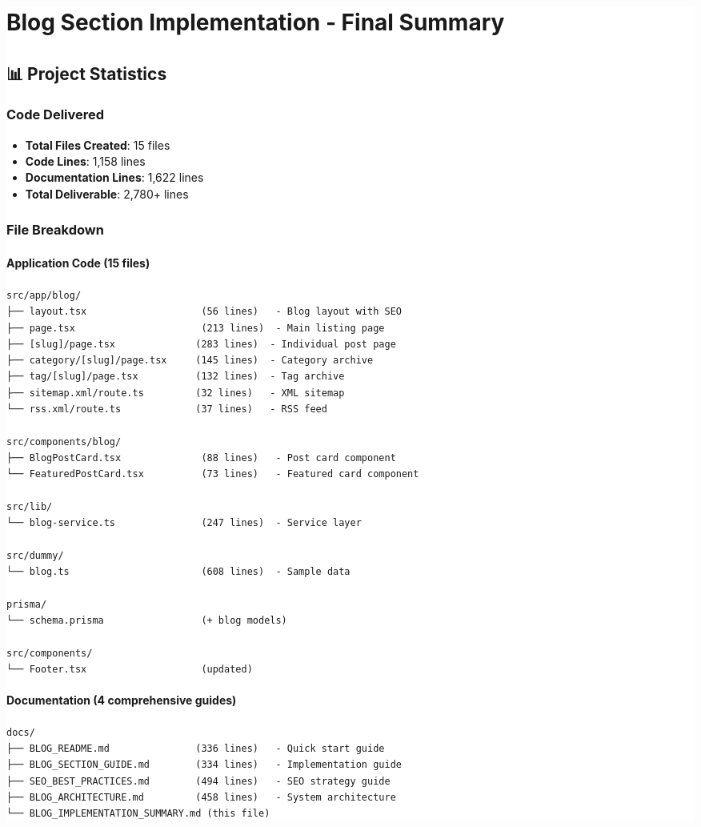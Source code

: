 # Blog Section Implementation - Final Summary

## 📊 Project Statistics

### Code Delivered
- **Total Files Created**: 15 files
- **Code Lines**: 1,158 lines
- **Documentation Lines**: 1,622 lines
- **Total Deliverable**: 2,780+ lines

### File Breakdown

#### Application Code (15 files)
```
src/app/blog/
├── layout.tsx                    (56 lines)   - Blog layout with SEO
├── page.tsx                      (213 lines)  - Main listing page
├── [slug]/page.tsx              (283 lines)  - Individual post page
├── category/[slug]/page.tsx     (145 lines)  - Category archive
├── tag/[slug]/page.tsx          (132 lines)  - Tag archive
├── sitemap.xml/route.ts         (32 lines)   - XML sitemap
└── rss.xml/route.ts             (37 lines)   - RSS feed

src/components/blog/
├── BlogPostCard.tsx              (88 lines)   - Post card component
└── FeaturedPostCard.tsx          (73 lines)   - Featured card component

src/lib/
└── blog-service.ts               (247 lines)  - Service layer

src/dummy/
└── blog.ts                       (608 lines)  - Sample data

prisma/
└── schema.prisma                 (+ blog models)

src/components/
└── Footer.tsx                    (updated)
```

#### Documentation (4 comprehensive guides)
```
docs/
├── BLOG_README.md               (336 lines)   - Quick start guide
├── BLOG_SECTION_GUIDE.md        (334 lines)   - Implementation guide
├── SEO_BEST_PRACTICES.md        (494 lines)   - SEO strategy guide
├── BLOG_ARCHITECTURE.md         (458 lines)   - System architecture
└── BLOG_IMPLEMENTATION_SUMMARY.md (this file)
```
